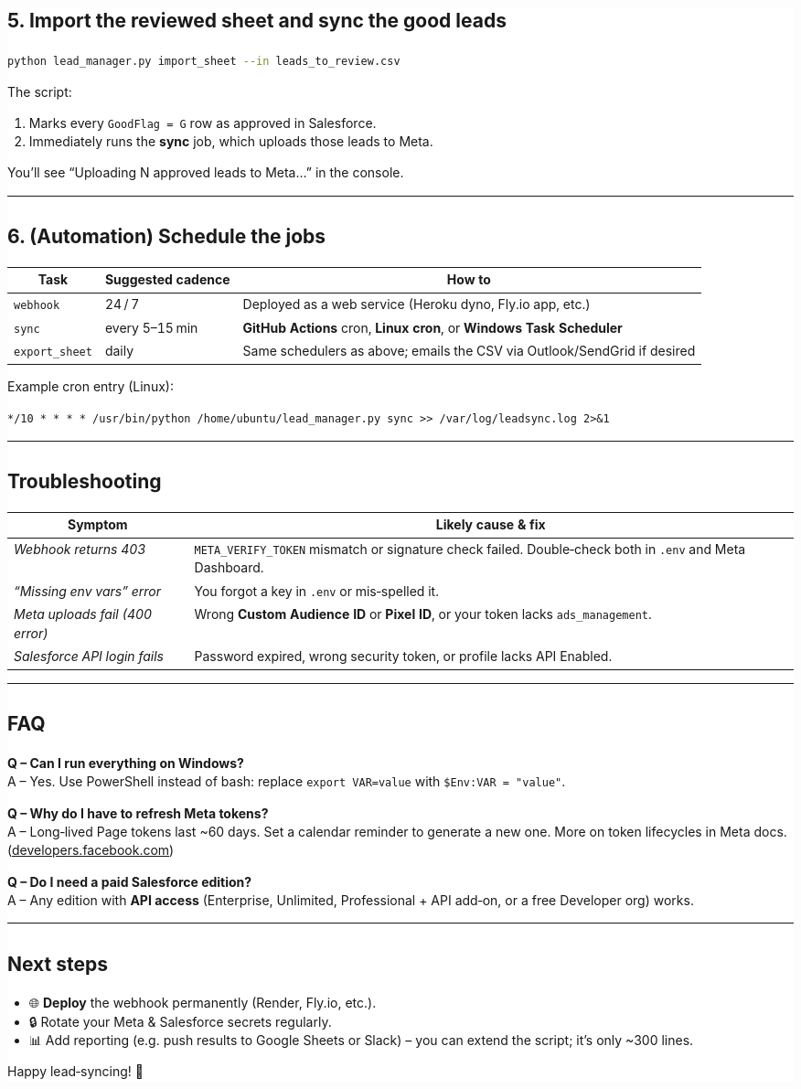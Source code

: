 ## 5. Import the reviewed sheet and sync the good leads
```bash
python lead_manager.py import_sheet --in leads_to_review.csv
```
The script:
1. Marks every `GoodFlag = G` row as approved in Salesforce.  
2. Immediately runs the **sync** job, which uploads those leads to Meta.

You’ll see “Uploading N approved leads to Meta…” in the console.

---
## 6. (Automation) Schedule the jobs
| Task | Suggested cadence | How to |
|------|-------------------|--------|
| `webhook` | 24 / 7 | Deployed as a web service (Heroku dyno, Fly.io app, etc.) |
| `sync` | every 5–15 min | **GitHub Actions** cron, **Linux cron**, or **Windows Task Scheduler** |
| `export_sheet` | daily | Same schedulers as above; emails the CSV via Outlook/SendGrid if desired |

Example cron entry (Linux):
```cron
*/10 * * * * /usr/bin/python /home/ubuntu/lead_manager.py sync >> /var/log/leadsync.log 2>&1
```

---
## Troubleshooting
| Symptom | Likely cause & fix |
|---------|-------------------|
| *Webhook returns 403* | `META_VERIFY_TOKEN` mismatch or signature check failed. Double‑check both in `.env` and Meta Dashboard. |
| *“Missing env vars” error* | You forgot a key in `.env` or mis‑spelled it. |
| *Meta uploads fail (400 error)* | Wrong **Custom Audience ID** or **Pixel ID**, or your token lacks `ads_management`. |
| *Salesforce API login fails* | Password expired, wrong security token, or profile lacks API Enabled. |

---
## FAQ
**Q – Can I run everything on Windows?**  
A – Yes. Use PowerShell instead of bash: replace `export VAR=value` with `$Env:VAR = "value"`.

**Q – Why do I have to refresh Meta tokens?**  
A – Long‑lived Page tokens last ~60 days. Set a calendar reminder to generate a new one. More on token lifecycles in Meta docs. ([developers.facebook.com](https://developers.facebook.com/docs/facebook-login/guides/access-tokens/get-long-lived/?utm_source=chatgpt.com))

**Q – Do I need a paid Salesforce edition?**  
A – Any edition with **API access** (Enterprise, Unlimited, Professional + API add‑on, or a free Developer org) works.

---
## Next steps
* 🌐 **Deploy** the webhook permanently (Render, Fly.io, etc.).  
* 🔒 Rotate your Meta & Salesforce secrets regularly.  
* 📊 Add reporting (e.g. push results to Google Sheets or Slack) – you can extend the script; it’s only ~300 lines.

Happy lead‑syncing! 🎉

